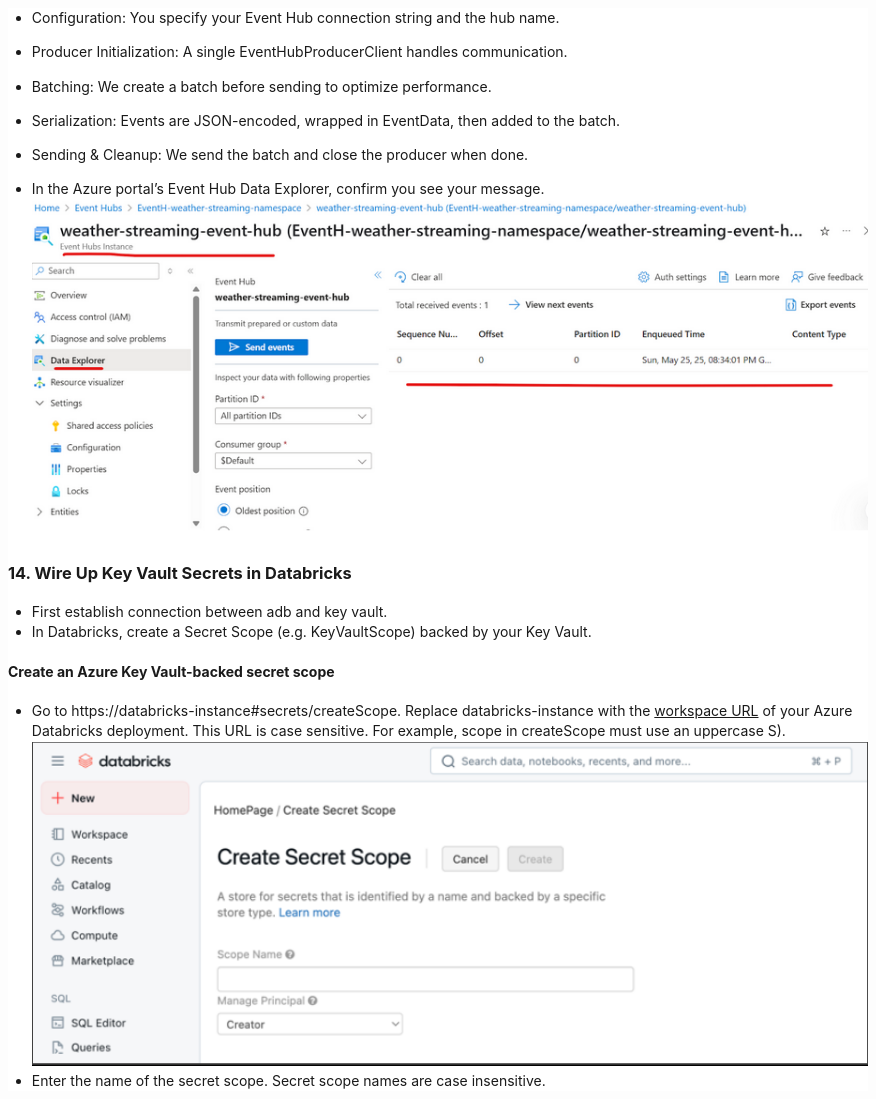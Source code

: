 -   Configuration: You specify your Event Hub connection string and the hub name.  
      
    
-   Producer Initialization: A single EventHubProducerClient handles communication.  
      
    
-   Batching: We create a batch before sending to optimize performance.  
      
    
-   Serialization: Events are JSON-encoded, wrapped in EventData, then added to the batch.  
      
-   Sending & Cleanup: We send the batch and close the producer when done.
    
-   In the Azure portal’s Event Hub Data Explorer, confirm you see your message.
![](https://github.com/Kens3i/Weather-Streaming-Data-Engineering-Project/blob/main/Images/9.PNG?raw=true)

### 14. Wire Up Key Vault Secrets in Databricks  
-   First establish connection between adb and key vault.
- In Databricks, create a Secret Scope (e.g. KeyVaultScope) backed by your Key Vault.

#### Create an Azure Key Vault-backed secret scope

- Go to https://databricks-instance#secrets/createScope. Replace databricks-instance with the [workspace URL](https://learn.microsoft.com/en-us/azure/databricks/workspace/workspace-details#workspace-url) of your Azure Databricks deployment. This URL is case sensitive. For example, scope in createScope must use an uppercase S).
![](https://github.com/Kens3i/Weather-Streaming-Data-Engineering-Project/blob/main/Images/10.PNG?raw=true)
-  Enter the name of the secret scope. Secret scope names are case insensitive.
    